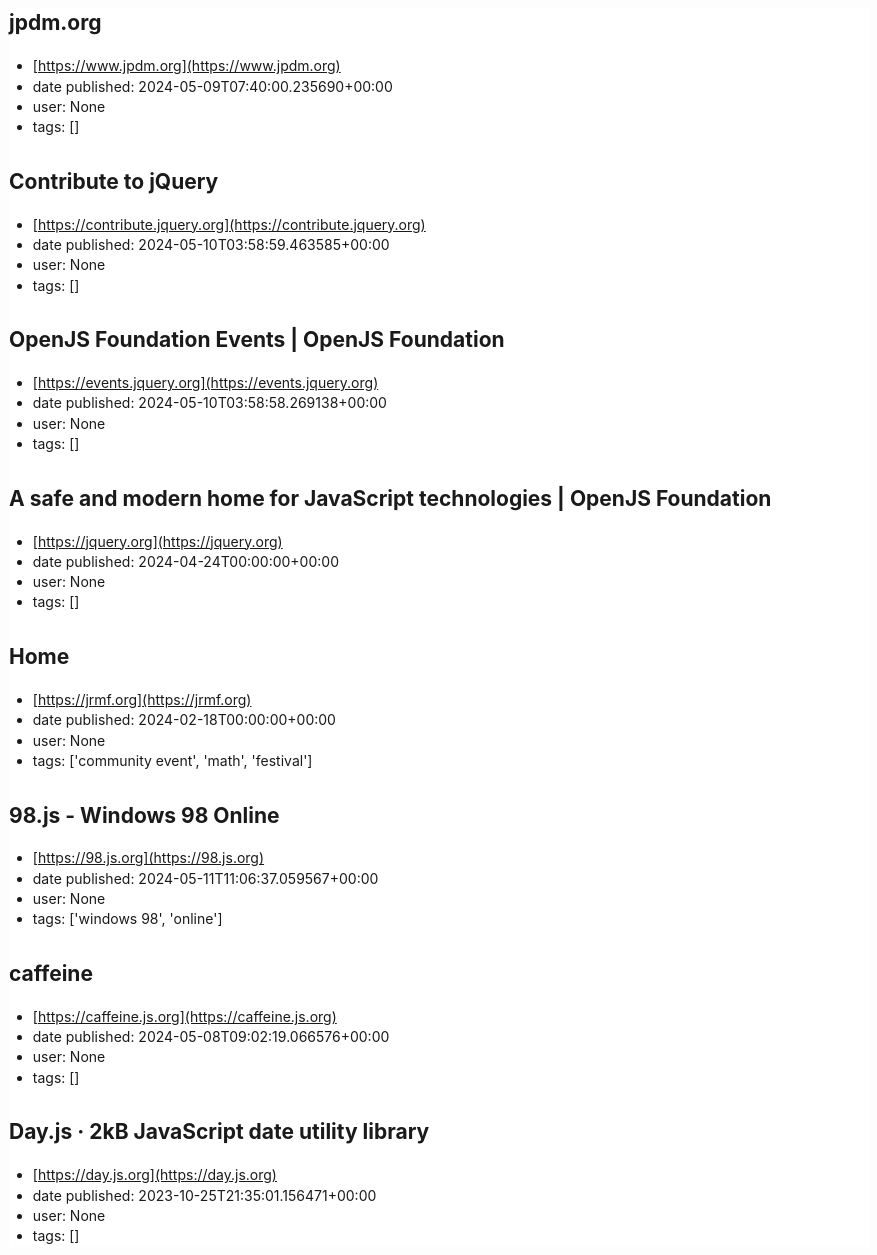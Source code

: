 ## jpdm.org
 - [https://www.jpdm.org](https://www.jpdm.org)
 - date published: 2024-05-09T07:40:00.235690+00:00
 - user: None
 - tags: []

## Contribute to jQuery
 - [https://contribute.jquery.org](https://contribute.jquery.org)
 - date published: 2024-05-10T03:58:59.463585+00:00
 - user: None
 - tags: []

## OpenJS Foundation Events | OpenJS Foundation
 - [https://events.jquery.org](https://events.jquery.org)
 - date published: 2024-05-10T03:58:58.269138+00:00
 - user: None
 - tags: []

## A safe and modern home for JavaScript technologies | OpenJS Foundation
 - [https://jquery.org](https://jquery.org)
 - date published: 2024-04-24T00:00:00+00:00
 - user: None
 - tags: []

## Home
 - [https://jrmf.org](https://jrmf.org)
 - date published: 2024-02-18T00:00:00+00:00
 - user: None
 - tags: ['community event', 'math', 'festival']

## 98.js - Windows 98 Online
 - [https://98.js.org](https://98.js.org)
 - date published: 2024-05-11T11:06:37.059567+00:00
 - user: None
 - tags: ['windows 98', 'online']

## caffeine
 - [https://caffeine.js.org](https://caffeine.js.org)
 - date published: 2024-05-08T09:02:19.066576+00:00
 - user: None
 - tags: []

## Day.js · 2kB JavaScript date utility library
 - [https://day.js.org](https://day.js.org)
 - date published: 2023-10-25T21:35:01.156471+00:00
 - user: None
 - tags: []
